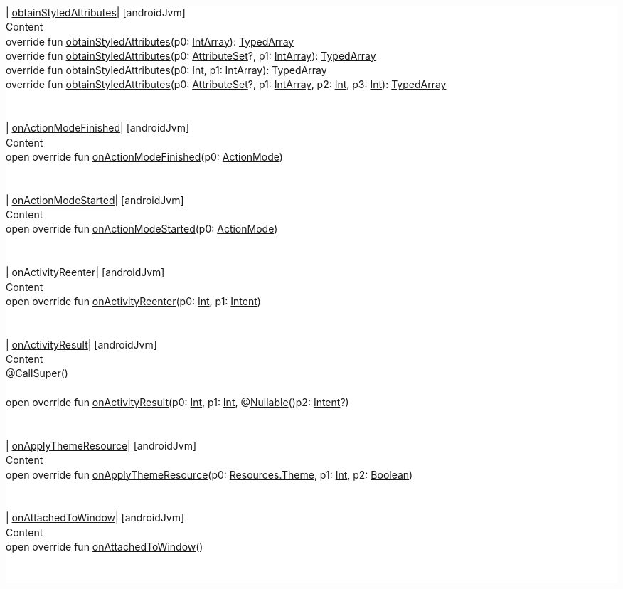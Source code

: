 | [obtainStyledAttributes](../../danbroid.ipfsd.demo.sync/-sync-service/index.md#android.content/Context/obtainStyledAttributes/#kotlin.IntArray/PointingToDeclaration/)| [androidJvm]  <br>Content  <br>override fun [obtainStyledAttributes](../../danbroid.ipfsd.demo.sync/-sync-service/index.md#android.content/Context/obtainStyledAttributes/#kotlin.IntArray/PointingToDeclaration/)(p0: [IntArray](https://kotlinlang.org/api/latest/jvm/stdlib/kotlin/-int-array/index.html)): [TypedArray](https://developer.android.com/reference/kotlin/android/content/res/TypedArray.html)  <br>override fun [obtainStyledAttributes](../../danbroid.ipfsd.demo.sync/-sync-service/index.md#android.content/Context/obtainStyledAttributes/#android.util.AttributeSet?#kotlin.IntArray/PointingToDeclaration/)(p0: [AttributeSet](https://developer.android.com/reference/kotlin/android/util/AttributeSet.html)?, p1: [IntArray](https://kotlinlang.org/api/latest/jvm/stdlib/kotlin/-int-array/index.html)): [TypedArray](https://developer.android.com/reference/kotlin/android/content/res/TypedArray.html)  <br>override fun [obtainStyledAttributes](../../danbroid.ipfsd.demo.sync/-sync-service/index.md#android.content/Context/obtainStyledAttributes/#kotlin.Int#kotlin.IntArray/PointingToDeclaration/)(p0: [Int](https://kotlinlang.org/api/latest/jvm/stdlib/kotlin/-int/index.html), p1: [IntArray](https://kotlinlang.org/api/latest/jvm/stdlib/kotlin/-int-array/index.html)): [TypedArray](https://developer.android.com/reference/kotlin/android/content/res/TypedArray.html)  <br>override fun [obtainStyledAttributes](../../danbroid.ipfsd.demo.sync/-sync-service/index.md#android.content/Context/obtainStyledAttributes/#android.util.AttributeSet?#kotlin.IntArray#kotlin.Int#kotlin.Int/PointingToDeclaration/)(p0: [AttributeSet](https://developer.android.com/reference/kotlin/android/util/AttributeSet.html)?, p1: [IntArray](https://kotlinlang.org/api/latest/jvm/stdlib/kotlin/-int-array/index.html), p2: [Int](https://kotlinlang.org/api/latest/jvm/stdlib/kotlin/-int/index.html), p3: [Int](https://kotlinlang.org/api/latest/jvm/stdlib/kotlin/-int/index.html)): [TypedArray](https://developer.android.com/reference/kotlin/android/content/res/TypedArray.html)  <br><br><br>
| [onActionModeFinished](index.md#android.app/Activity/onActionModeFinished/#android.view.ActionMode/PointingToDeclaration/)| [androidJvm]  <br>Content  <br>open override fun [onActionModeFinished](index.md#android.app/Activity/onActionModeFinished/#android.view.ActionMode/PointingToDeclaration/)(p0: [ActionMode](https://developer.android.com/reference/kotlin/android/view/ActionMode.html))  <br><br><br>
| [onActionModeStarted](index.md#android.app/Activity/onActionModeStarted/#android.view.ActionMode/PointingToDeclaration/)| [androidJvm]  <br>Content  <br>open override fun [onActionModeStarted](index.md#android.app/Activity/onActionModeStarted/#android.view.ActionMode/PointingToDeclaration/)(p0: [ActionMode](https://developer.android.com/reference/kotlin/android/view/ActionMode.html))  <br><br><br>
| [onActivityReenter](index.md#android.app/Activity/onActivityReenter/#kotlin.Int#android.content.Intent/PointingToDeclaration/)| [androidJvm]  <br>Content  <br>open override fun [onActivityReenter](index.md#android.app/Activity/onActivityReenter/#kotlin.Int#android.content.Intent/PointingToDeclaration/)(p0: [Int](https://kotlinlang.org/api/latest/jvm/stdlib/kotlin/-int/index.html), p1: [Intent](https://developer.android.com/reference/kotlin/android/content/Intent.html))  <br><br><br>
| [onActivityResult](index.md#androidx.fragment.app/FragmentActivity/onActivityResult/#kotlin.Int#kotlin.Int#android.content.Intent?/PointingToDeclaration/)| [androidJvm]  <br>Content  <br>@[CallSuper](https://developer.android.com/reference/kotlin/androidx/annotation/CallSuper.html)()  <br>  <br>open override fun [onActivityResult](index.md#androidx.fragment.app/FragmentActivity/onActivityResult/#kotlin.Int#kotlin.Int#android.content.Intent?/PointingToDeclaration/)(p0: [Int](https://kotlinlang.org/api/latest/jvm/stdlib/kotlin/-int/index.html), p1: [Int](https://kotlinlang.org/api/latest/jvm/stdlib/kotlin/-int/index.html), @[Nullable](https://developer.android.com/reference/kotlin/androidx/annotation/Nullable.html)()p2: [Intent](https://developer.android.com/reference/kotlin/android/content/Intent.html)?)  <br><br><br>
| [onApplyThemeResource](index.md#android.app/Activity/onApplyThemeResource/#android.content.res.Resources.Theme#kotlin.Int#kotlin.Boolean/PointingToDeclaration/)| [androidJvm]  <br>Content  <br>open override fun [onApplyThemeResource](index.md#android.app/Activity/onApplyThemeResource/#android.content.res.Resources.Theme#kotlin.Int#kotlin.Boolean/PointingToDeclaration/)(p0: [Resources.Theme](https://developer.android.com/reference/kotlin/android/content/res/Resources.Theme.html), p1: [Int](https://kotlinlang.org/api/latest/jvm/stdlib/kotlin/-int/index.html), p2: [Boolean](https://kotlinlang.org/api/latest/jvm/stdlib/kotlin/-boolean/index.html))  <br><br><br>
| [onAttachedToWindow](index.md#android.app/Activity/onAttachedToWindow/#/PointingToDeclaration/)| [androidJvm]  <br>Content  <br>open override fun [onAttachedToWindow](index.md#android.app/Activity/onAttachedToWindow/#/PointingToDeclaration/)()  <br><br><br>
